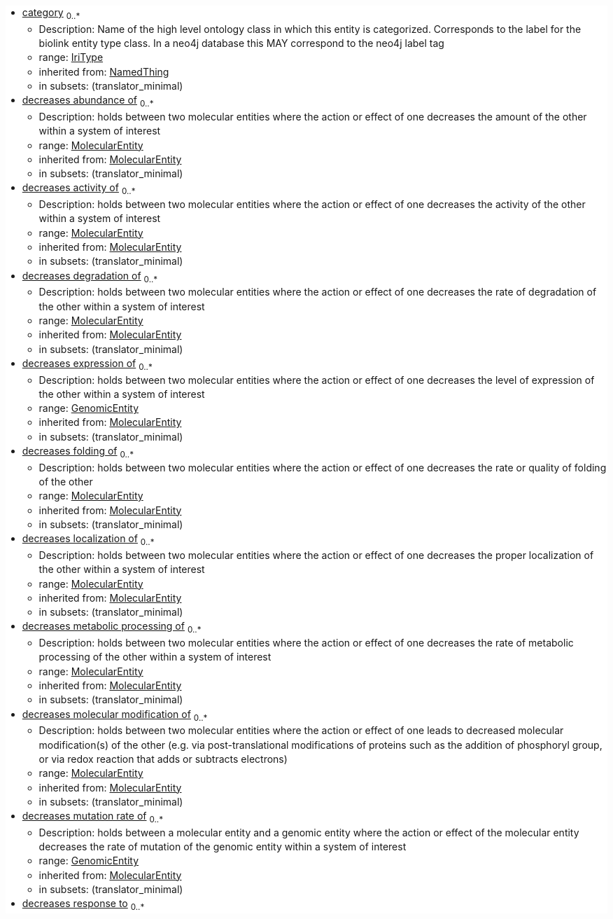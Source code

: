  * [category](category.md)  <sub>0..*</sub>
    * Description: Name of the high level ontology class in which this entity is categorized. Corresponds to the label for the biolink entity type class. In a neo4j database this MAY correspond to the neo4j label tag
    * range: [IriType](IriType.md)
    * inherited from: [NamedThing](NamedThing.md)
    * in subsets: (translator_minimal)
 * [decreases abundance of](decreases_abundance_of.md)  <sub>0..*</sub>
    * Description: holds between two molecular entities where the action or effect of one decreases the amount of the other within a system of interest
    * range: [MolecularEntity](MolecularEntity.md)
    * inherited from: [MolecularEntity](MolecularEntity.md)
    * in subsets: (translator_minimal)
 * [decreases activity of](decreases_activity_of.md)  <sub>0..*</sub>
    * Description: holds between two molecular entities where the action or effect of one decreases the activity of the other within a system of interest
    * range: [MolecularEntity](MolecularEntity.md)
    * inherited from: [MolecularEntity](MolecularEntity.md)
    * in subsets: (translator_minimal)
 * [decreases degradation of](decreases_degradation_of.md)  <sub>0..*</sub>
    * Description: holds between two molecular entities where the action or effect of one decreases the rate of degradation of the other within a system of interest
    * range: [MolecularEntity](MolecularEntity.md)
    * inherited from: [MolecularEntity](MolecularEntity.md)
    * in subsets: (translator_minimal)
 * [decreases expression of](decreases_expression_of.md)  <sub>0..*</sub>
    * Description: holds between two molecular entities where the action or effect of one decreases the level of expression of the other within a system of interest
    * range: [GenomicEntity](GenomicEntity.md)
    * inherited from: [MolecularEntity](MolecularEntity.md)
    * in subsets: (translator_minimal)
 * [decreases folding of](decreases_folding_of.md)  <sub>0..*</sub>
    * Description: holds between two molecular entities where the action or effect of one decreases the rate or quality of folding of the other
    * range: [MolecularEntity](MolecularEntity.md)
    * inherited from: [MolecularEntity](MolecularEntity.md)
    * in subsets: (translator_minimal)
 * [decreases localization of](decreases_localization_of.md)  <sub>0..*</sub>
    * Description: holds between two molecular entities where the action or effect of one decreases the proper localization of the other within a system of interest
    * range: [MolecularEntity](MolecularEntity.md)
    * inherited from: [MolecularEntity](MolecularEntity.md)
    * in subsets: (translator_minimal)
 * [decreases metabolic processing of](decreases_metabolic_processing_of.md)  <sub>0..*</sub>
    * Description: holds between two molecular entities where the action or effect of one decreases the rate of metabolic processing of the other within a system of interest
    * range: [MolecularEntity](MolecularEntity.md)
    * inherited from: [MolecularEntity](MolecularEntity.md)
    * in subsets: (translator_minimal)
 * [decreases molecular modification of](decreases_molecular_modification_of.md)  <sub>0..*</sub>
    * Description: holds between two molecular entities where the action or effect of one leads to decreased molecular modification(s) of the other (e.g. via post-translational modifications of proteins such as the addition of phosphoryl group, or via redox reaction that adds or subtracts electrons)
    * range: [MolecularEntity](MolecularEntity.md)
    * inherited from: [MolecularEntity](MolecularEntity.md)
    * in subsets: (translator_minimal)
 * [decreases mutation rate of](decreases_mutation_rate_of.md)  <sub>0..*</sub>
    * Description: holds between a molecular entity and a genomic entity where the action or effect of the molecular entity decreases the rate of mutation of the genomic entity within a system of interest
    * range: [GenomicEntity](GenomicEntity.md)
    * inherited from: [MolecularEntity](MolecularEntity.md)
    * in subsets: (translator_minimal)
 * [decreases response to](decreases_response_to.md)  <sub>0..*</sub>